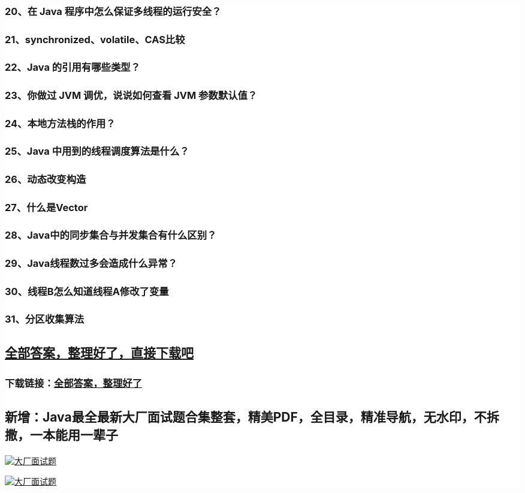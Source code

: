 ### 20、在 Java 程序中怎么保证多线程的运行安全？
### 21、synchronized、volatile、CAS比较
### 22、Java 的引用有哪些类型？
### 23、你做过 JVM 调优，说说如何查看 JVM 参数默认值？
### 24、本地方法栈的作用？
### 25、Java 中用到的线程调度算法是什么？
### 26、动态改变构造
### 27、什么是Vector
### 28、Java中的同步集合与并发集合有什么区别？
### 29、Java线程数过多会造成什么异常？
### 30、线程B怎么知道线程A修改了变量
### 31、分区收集算法




## [全部答案，整理好了，直接下载吧](https://github.com/liantengda/JavaEngineerBooks/blob/master/docs/daan.md)

### 下载链接：[全部答案，整理好了](https://github.com/liantengda/JavaEngineerBooks/blob/master/docs/daan.md)




## 新增：Java最全最新大厂面试题合集整套，精美PDF，全目录，精准导航，无水印，不拆撒，一本能用一辈子

[![大厂面试题](http://shasengbufa.com/1.jpg "叶子创业记")](http://shasengbufa.com/wechat.jpg "叶子创业记")

[![大厂面试题](http://shasengbufa.com/wechat.jpg "叶子创业记")](http://shasengbufa.com/wechat.jpg "叶子创业记")
